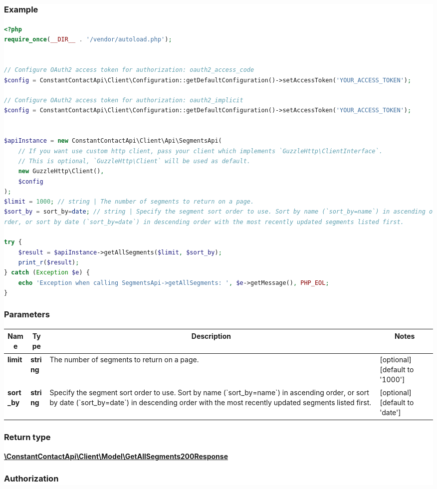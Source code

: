 ### Example

```php
<?php
require_once(__DIR__ . '/vendor/autoload.php');


// Configure OAuth2 access token for authorization: oauth2_access_code
$config = ConstantContactApi\Client\Configuration::getDefaultConfiguration()->setAccessToken('YOUR_ACCESS_TOKEN');

// Configure OAuth2 access token for authorization: oauth2_implicit
$config = ConstantContactApi\Client\Configuration::getDefaultConfiguration()->setAccessToken('YOUR_ACCESS_TOKEN');


$apiInstance = new ConstantContactApi\Client\Api\SegmentsApi(
    // If you want use custom http client, pass your client which implements `GuzzleHttp\ClientInterface`.
    // This is optional, `GuzzleHttp\Client` will be used as default.
    new GuzzleHttp\Client(),
    $config
);
$limit = 1000; // string | The number of segments to return on a page.
$sort_by = sort_by=date; // string | Specify the segment sort order to use. Sort by name (`sort_by=name`) in ascending order, or sort by date (`sort_by=date`) in descending order with the most recently updated segments listed first.

try {
    $result = $apiInstance->getAllSegments($limit, $sort_by);
    print_r($result);
} catch (Exception $e) {
    echo 'Exception when calling SegmentsApi->getAllSegments: ', $e->getMessage(), PHP_EOL;
}
```

### Parameters

| Name | Type | Description  | Notes |
| ------------- | ------------- | ------------- | ------------- |
| **limit** | **string**| The number of segments to return on a page. | [optional] [default to &#39;1000&#39;] |
| **sort_by** | **string**| Specify the segment sort order to use. Sort by name (&#x60;sort_by&#x3D;name&#x60;) in ascending order, or sort by date (&#x60;sort_by&#x3D;date&#x60;) in descending order with the most recently updated segments listed first. | [optional] [default to &#39;date&#39;] |

### Return type

[**\ConstantContactApi\Client\Model\GetAllSegments200Response**](../Model/GetAllSegments200Response.md)

### Authorization
